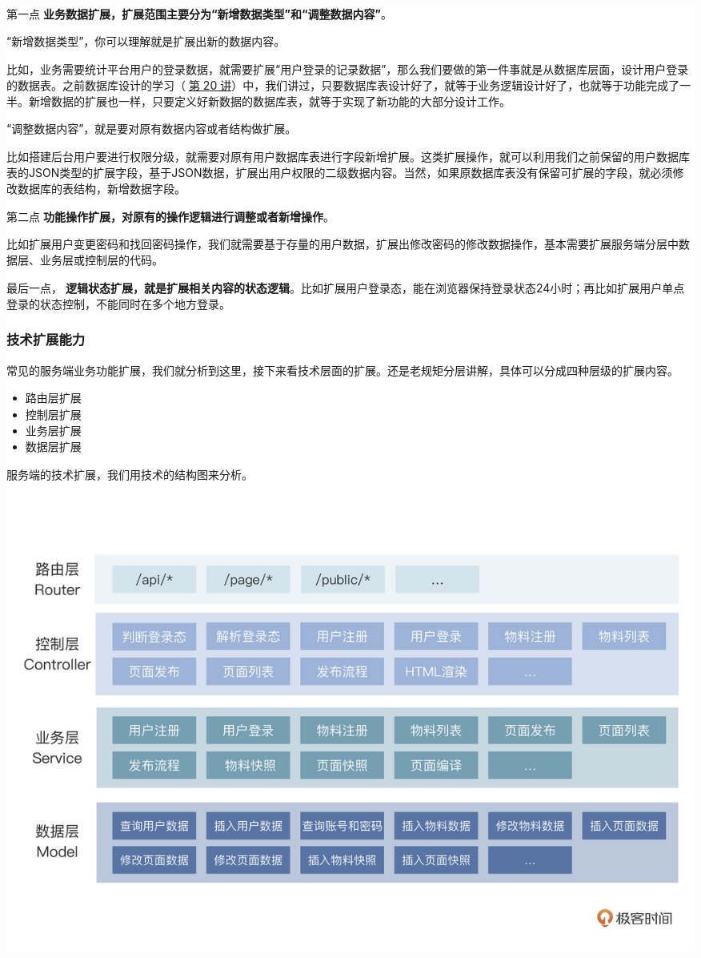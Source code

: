 第一点 **业务数据扩展，扩展范围主要分为“新增数据类型”和“调整数据内容”**。

“新增数据类型”，你可以理解就是扩展出新的数据内容。

比如，业务需要统计平台用户的登录数据，就需要扩展“用户登录的记录数据”，那么我们要做的第一件事就是从数据库层面，设计用户登录的数据表。之前数据库设计的学习（ [第 20 讲](https://time.geekbang.org/column/article/618880)）中，我们讲过，只要数据库表设计好了，就等于业务逻辑设计好了，也就等于功能完成了一半。新增数据的扩展也一样，只要定义好新数据的数据库表，就等于实现了新功能的大部分设计工作。

“调整数据内容”，就是要对原有数据内容或者结构做扩展。

比如搭建后台用户要进行权限分级，就需要对原有用户数据库表进行字段新增扩展。这类扩展操作，就可以利用我们之前保留的用户数据库表的JSON类型的扩展字段，基于JSON数据，扩展出用户权限的二级数据内容。当然，如果原数据库表没有保留可扩展的字段，就必须修改数据库的表结构，新增数据字段。

第二点 **功能操作扩展，对原有的操作逻辑进行调整或者新增操作**。

比如扩展用户变更密码和找回密码操作，我们就需要基于存量的用户数据，扩展出修改密码的修改数据操作，基本需要扩展服务端分层中数据层、业务层或控制层的代码。

最后一点， **逻辑状态扩展，就是扩展相关内容的状态逻辑**。比如扩展用户登录态，能在浏览器保持登录状态24小时；再比如扩展用户单点登录的状态控制，不能同时在多个地方登录。

### 技术扩展能力

常见的服务端业务功能扩展，我们就分析到这里，接下来看技术层面的扩展。还是老规矩分层讲解，具体可以分成四种层级的扩展内容。

- 路由层扩展
- 控制层扩展
- 业务层扩展
- 数据层扩展

服务端的技术扩展，我们用技术的结构图来分析。

![](images/632420/a0bc0d2cb831d2d6d652b278336a1523.jpg)
